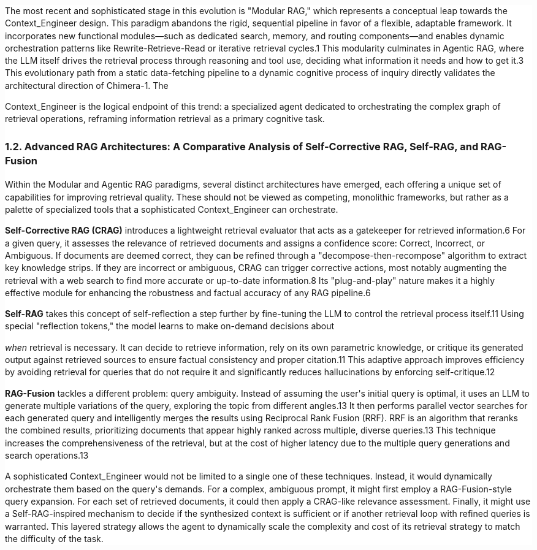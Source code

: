The most recent and sophisticated stage in this evolution is "Modular RAG," which represents a conceptual leap towards the Context\_Engineer design. This paradigm abandons the rigid, sequential pipeline in favor of a flexible, adaptable framework. It incorporates new functional modules—such as dedicated search, memory, and routing components—and enables dynamic orchestration patterns like Rewrite-Retrieve-Read or iterative retrieval cycles.1 This modularity culminates in Agentic RAG, where the LLM itself drives the retrieval process through reasoning and tool use, deciding what information it needs and how to get it.3 This evolutionary path from a static data-fetching pipeline to a dynamic cognitive process of inquiry directly validates the architectural direction of Chimera-1. The

Context\_Engineer is the logical endpoint of this trend: a specialized agent dedicated to orchestrating the complex graph of retrieval operations, reframing information retrieval as a primary cognitive task.

### **1.2. Advanced RAG Architectures: A Comparative Analysis of Self-Corrective RAG, Self-RAG, and RAG-Fusion**

Within the Modular and Agentic RAG paradigms, several distinct architectures have emerged, each offering a unique set of capabilities for improving retrieval quality. These should not be viewed as competing, monolithic frameworks, but rather as a palette of specialized tools that a sophisticated Context\_Engineer can orchestrate.

**Self-Corrective RAG (CRAG)** introduces a lightweight retrieval evaluator that acts as a gatekeeper for retrieved information.6 For a given query, it assesses the relevance of retrieved documents and assigns a confidence score: Correct, Incorrect, or Ambiguous. If documents are deemed correct, they can be refined through a "decompose-then-recompose" algorithm to extract key knowledge strips. If they are incorrect or ambiguous, CRAG can trigger corrective actions, most notably augmenting the retrieval with a web search to find more accurate or up-to-date information.8 Its "plug-and-play" nature makes it a highly effective module for enhancing the robustness and factual accuracy of any RAG pipeline.6

**Self-RAG** takes this concept of self-reflection a step further by fine-tuning the LLM to control the retrieval process itself.11 Using special "reflection tokens," the model learns to make on-demand decisions about

*when* retrieval is necessary. It can decide to retrieve information, rely on its own parametric knowledge, or critique its generated output against retrieved sources to ensure factual consistency and proper citation.11 This adaptive approach improves efficiency by avoiding retrieval for queries that do not require it and significantly reduces hallucinations by enforcing self-critique.12

**RAG-Fusion** tackles a different problem: query ambiguity. Instead of assuming the user's initial query is optimal, it uses an LLM to generate multiple variations of the query, exploring the topic from different angles.13 It then performs parallel vector searches for each generated query and intelligently merges the results using Reciprocal Rank Fusion (RRF). RRF is an algorithm that reranks the combined results, prioritizing documents that appear highly ranked across multiple, diverse queries.13 This technique increases the comprehensiveness of the retrieval, but at the cost of higher latency due to the multiple query generations and search operations.13

A sophisticated Context\_Engineer would not be limited to a single one of these techniques. Instead, it would dynamically orchestrate them based on the query's demands. For a complex, ambiguous prompt, it might first employ a RAG-Fusion-style query expansion. For each set of retrieved documents, it could then apply a CRAG-like relevance assessment. Finally, it might use a Self-RAG-inspired mechanism to decide if the synthesized context is sufficient or if another retrieval loop with refined queries is warranted. This layered strategy allows the agent to dynamically scale the complexity and cost of its retrieval strategy to match the difficulty of the task.
